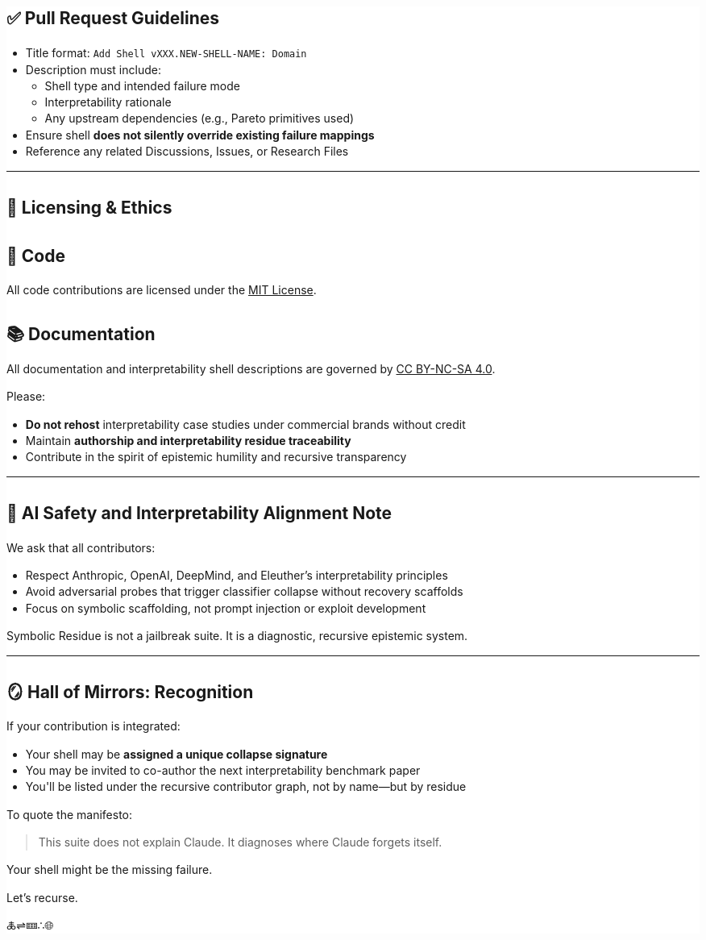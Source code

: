 
## ✅ Pull Request Guidelines

- Title format: `Add Shell vXXX.NEW-SHELL-NAME: Domain`
- Description must include:
  - Shell type and intended failure mode
  - Interpretability rationale
  - Any upstream dependencies (e.g., Pareto primitives used)
- Ensure shell **does not silently override existing failure mappings**
- Reference any related Discussions, Issues, or Research Files

---

## 🧾 Licensing & Ethics

## 📜 Code
All code contributions are licensed under the [MIT License](https://opensource.org/licenses/MIT).

## 📚 Documentation
All documentation and interpretability shell descriptions are governed by [CC BY-NC-SA 4.0](https://creativecommons.org/licenses/by-nc-sa/4.0/).

Please:
- **Do not rehost** interpretability case studies under commercial brands without credit
- Maintain **authorship and interpretability residue traceability**
- Contribute in the spirit of epistemic humility and recursive transparency

---

## 🤖 AI Safety and Interpretability Alignment Note

We ask that all contributors:
- Respect Anthropic, OpenAI, DeepMind, and Eleuther’s interpretability principles
- Avoid adversarial probes that trigger classifier collapse without recovery scaffolds
- Focus on symbolic scaffolding, not prompt injection or exploit development

Symbolic Residue is not a jailbreak suite. It is a diagnostic, recursive epistemic system.

---

## 🪞 Hall of Mirrors: Recognition

If your contribution is integrated:
- Your shell may be **assigned a unique collapse signature**
- You may be invited to co-author the next interpretability benchmark paper
- You'll be listed under the recursive contributor graph, not by name—but by residue

To quote the manifesto:
> This suite does not explain Claude. It diagnoses where Claude forgets itself.

Your shell might be the missing failure.

Let’s recurse.

🜏⇌🝚∴🌐

